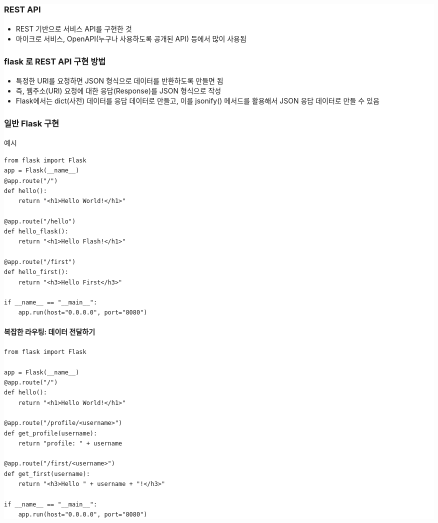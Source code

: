 ### REST API
- REST 기반으로 서비스 API를 구현한 것
- 마이크로 서비스, OpenAPI(누구나 사용하도록 공개된 API) 등에서 많이 사용됨

### flask 로 REST API 구현 방법
- 특정한 URI를 요청하면 JSON 형식으로 데이터를 반환하도록 만들면 됨
- 즉, 웹주소(URI) 요청에 대한 응답(Response)를 JSON 형식으로 작성
- Flask에서는 dict(사전) 데이터를 응답 데이터로 만들고, 이를 jsonify() 메서드를 활용해서 JSON 응답 데이터로 만들 수 있음

### 일반 Flask 구현 

예시

```
from flask import Flask
app = Flask(__name__)
@app.route("/")
def hello():                           
    return "<h1>Hello World!</h1>"

@app.route("/hello")
def hello_flask():
    return "<h1>Hello Flash!</h1>"

@app.route("/first")
def hello_first():
    return "<h3>Hello First</h3>"

if __name__ == "__main__":              
    app.run(host="0.0.0.0", port="8080")
```

#### 복잡한 라우팅: 데이터 전달하기
```
from flask import Flask

app = Flask(__name__)
@app.route("/")
def hello():                           
    return "<h1>Hello World!</h1>"

@app.route("/profile/<username>")
def get_profile(username):
    return "profile: " + username

@app.route("/first/<username>")
def get_first(username):
    return "<h3>Hello " + username + "!</h3>"

if __name__ == "__main__":              
    app.run(host="0.0.0.0", port="8080")
```
